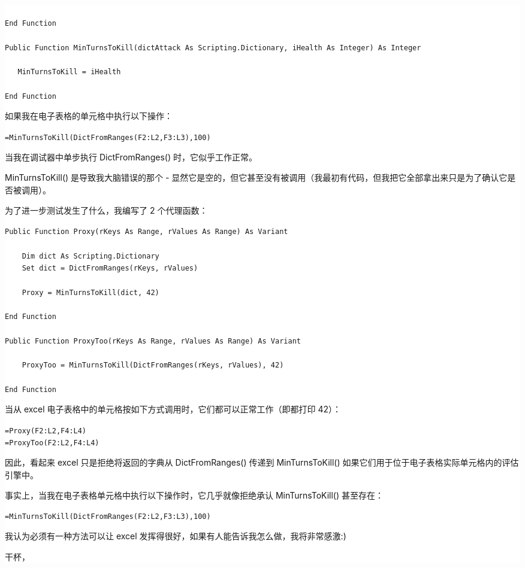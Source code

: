 ```

End Function

Public Function MinTurnsToKill(dictAttack As Scripting.Dictionary, iHealth As Integer) As Integer

   MinTurnsToKill = iHealth

End Function 
```

如果我在电子表格的单元格中执行以下操作：

```
=MinTurnsToKill(DictFromRanges(F2:L2,F3:L3),100) 
```

当我在调试器中单步执行 DictFromRanges() 时，它似乎工作正常。

MinTurnsToKill() 是导致我大脑错误的那个 - 显然它是空的，但它甚至没有被调用（我最初有代码，但我把它全部拿出来只是为了确认它是否被调用）。

为了进一步测试发生了什么，我编写了 2 个代理函数：

```
Public Function Proxy(rKeys As Range, rValues As Range) As Variant

    Dim dict As Scripting.Dictionary
    Set dict = DictFromRanges(rKeys, rValues)

    Proxy = MinTurnsToKill(dict, 42)

End Function

Public Function ProxyToo(rKeys As Range, rValues As Range) As Variant

    ProxyToo = MinTurnsToKill(DictFromRanges(rKeys, rValues), 42)

End Function 
```

当从 excel 电子表格中的单元格按如下方式调用时，它们都可以正常工作（即都打印 42）：

```
=Proxy(F2:L2,F4:L4)
=ProxyToo(F2:L2,F4:L4) 
```

因此，看起来 excel 只是拒绝将返回的字典从 DictFromRanges() 传递到 MinTurnsToKill() 如果它们用于位于电子表格实际单元格内的评估引擎中。

事实上，当我在电子表格单元格中执行以下操作时，它几乎就像拒绝承认 MinTurnsToKill() 甚至存在：

```
=MinTurnsToKill(DictFromRanges(F2:L2,F3:L3),100) 
```

我认为必须有一种方法可以让 excel 发挥得很好，如果有人能告诉我怎么做，我将非常感激:)

干杯，
